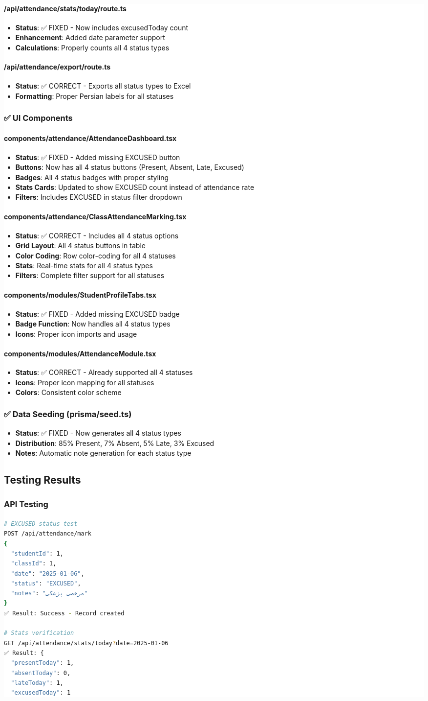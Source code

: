 #### /api/attendance/stats/today/route.ts
- **Status**: ✅ FIXED - Now includes excusedToday count
- **Enhancement**: Added date parameter support
- **Calculations**: Properly counts all 4 status types

#### /api/attendance/export/route.ts
- **Status**: ✅ CORRECT - Exports all status types to Excel
- **Formatting**: Proper Persian labels for all statuses

### ✅ UI Components

#### components/attendance/AttendanceDashboard.tsx
- **Status**: ✅ FIXED - Added missing EXCUSED button
- **Buttons**: Now has all 4 status buttons (Present, Absent, Late, Excused)
- **Badges**: All 4 status badges with proper styling
- **Stats Cards**: Updated to show EXCUSED count instead of attendance rate
- **Filters**: Includes EXCUSED in status filter dropdown

#### components/attendance/ClassAttendanceMarking.tsx
- **Status**: ✅ CORRECT - Includes all 4 status options
- **Grid Layout**: All 4 status buttons in table
- **Color Coding**: Row color-coding for all 4 statuses
- **Stats**: Real-time stats for all 4 status types
- **Filters**: Complete filter support for all statuses

#### components/modules/StudentProfileTabs.tsx
- **Status**: ✅ FIXED - Added missing EXCUSED badge
- **Badge Function**: Now handles all 4 status types
- **Icons**: Proper icon imports and usage

#### components/modules/AttendanceModule.tsx
- **Status**: ✅ CORRECT - Already supported all 4 statuses
- **Icons**: Proper icon mapping for all statuses
- **Colors**: Consistent color scheme

### ✅ Data Seeding (prisma/seed.ts)
- **Status**: ✅ FIXED - Now generates all 4 status types
- **Distribution**: 85% Present, 7% Absent, 5% Late, 3% Excused
- **Notes**: Automatic note generation for each status type

## Testing Results

### API Testing
```bash
# EXCUSED status test
POST /api/attendance/mark
{
  "studentId": 1,
  "classId": 1, 
  "date": "2025-01-06",
  "status": "EXCUSED",
  "notes": "مرخصی پزشکی"
}
✅ Result: Success - Record created

# Stats verification
GET /api/attendance/stats/today?date=2025-01-06
✅ Result: {
  "presentToday": 1,
  "absentToday": 0, 
  "lateToday": 1,
  "excusedToday": 1
```